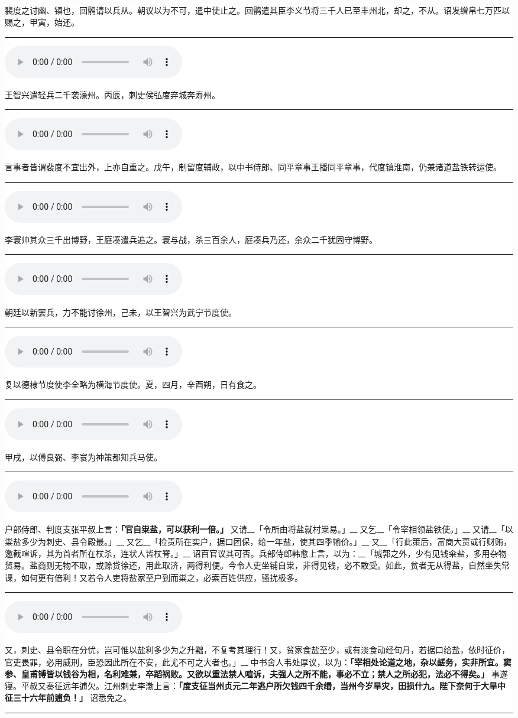 裴度之讨幽、镇也，回鹘请以兵从。朝议以为不可，遣中使止之。回鹘遣其臣李义节将三千人已至丰州北，却之，不从。诏发缯帛七万匹以赐之，甲寅，始还。

---

![](assets/audios/242/68.mp3)

王智兴遣轻兵二千袭濠州。丙辰，刺史侯弘度弃城奔寿州。

---

![](assets/audios/242/69.mp3)

言事者皆谓裴度不宜出外，上亦自重之。戊午，制留度辅政，以中书侍郎、同平章事王播同平章事，代度镇淮南，仍兼诸道盐铁转运使。

---

![](assets/audios/242/70.mp3)

李寰帅其众三千出博野，王庭凑遣兵追之。寰与战，杀三百余人，庭凑兵乃还，余众二千犹固守博野。

---

![](assets/audios/242/71.mp3)

朝廷以新罢兵，力不能讨徐州，己未，以王智兴为武宁节度使。

---

![](assets/audios/242/72.mp3)

复以德棣节度使李全略为横海节度使。夏，四月，辛酉朔，日有食之。

---

![](assets/audios/242/73.mp3)

甲戌，以傅良弼、李寰为神策都知兵马使。

---

![](assets/audios/242/74.mp3)

户部侍郎、判度支张平叔上言：__「官自粜盐，可以获利一倍。」__ 又请__「令所由将盐就村粜易。」__ 又乞__「令宰相领盐铁使。」__ 又请__「以粜盐多少为刺史、县令殿最。」__ 又乞__「检责所在实户，据口团保，给一年盐，使其四季输价。」__ 又__「行此策后，富商大贾或行财贿，邀截喧诉，其为首者所在杖杀，连状人皆杖脊。」__ 诏百官议其可否。兵部侍郎韩愈上言，以为：__「城郭之外，少有见钱籴盐，多用杂物贸易。盐商则无物不取，或赊贷徐还，用此取济，两得利便。今令人吏坐铺自粜，非得见钱，必不敢受。如此，贫者无从得盐，自然坐失常课，如何更有倍利！又若令人吏将盐家至户到而粜之，必索百姓供应，骚扰极多。

---

![](assets/audios/242/75.mp3)

又，刺史、县令职在分忧，岂可惟以盐利多少为之升黜，不复考其理行！又，贫家食盐至少，或有淡食动经旬月，若据口给盐，依时征价，官吏畏罪，必用威刑，臣恐因此所在不安，此尤不可之大者也。」__ 中书舍人韦处厚议，以为：__「宰相处论道之地，杂以鹾务，实非所宜。窦参、皇甫镈皆以钱谷为相，名利难兼，卒蹈祸败。又欲以重法禁人喧诉，夫强人之所不能，事必不立；禁人之所必犯，法必不得矣。」__ 事遂寝。平叔又奏征远年逋欠。江州刺史李渤上言：__「度支征当州贞元二年逃户所欠钱四千余缗，当州今岁旱灾，田损什九。陛下奈何于大旱中征三十六年前逋负！」__ 诏悉免之。

---
